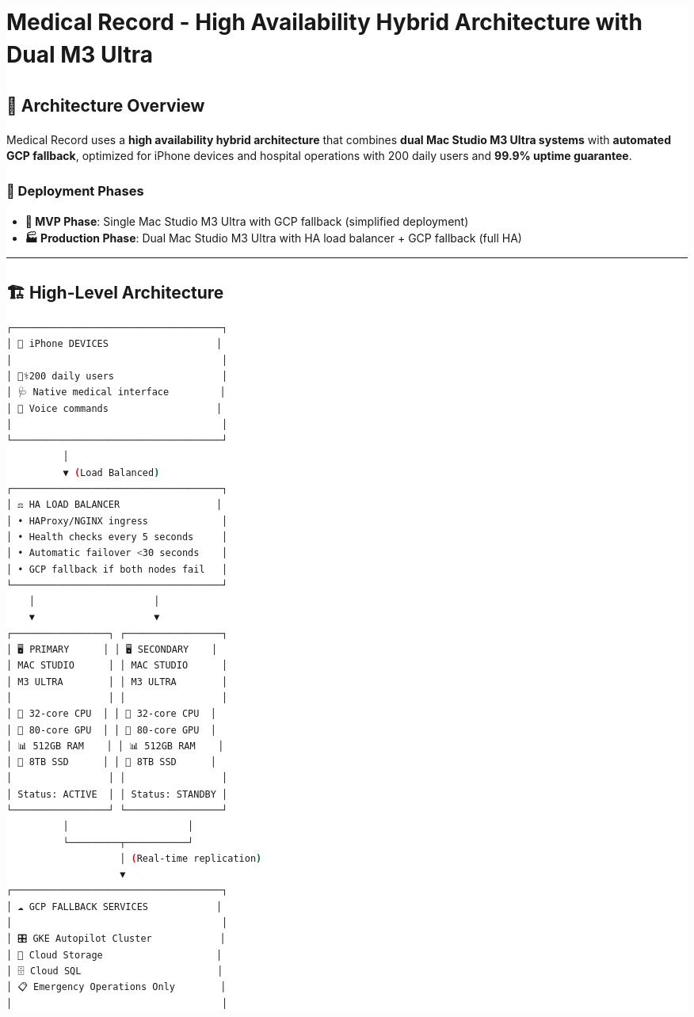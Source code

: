 # Medical Record - High Availability Hybrid Architecture with Dual M3 Ultra

## 🎯 Architecture Overview

Medical Record uses a **high availability hybrid architecture** that combines **dual Mac Studio M3 Ultra systems** with **automated GCP fallback**, optimized for iPhone devices and hospital operations with 200 daily users and **99.9% uptime guarantee**.

### **🚀 Deployment Phases**

- **📍 MVP Phase**: Single Mac Studio M3 Ultra with GCP fallback (simplified deployment)
- **🏭 Production Phase**: Dual Mac Studio M3 Ultra with HA load balancer + GCP fallback (full HA)

---

## 🏗️ High-Level Architecture

```sh
┌─────────────────────────────────────┐
│ 📱 iPhone DEVICES                   │
│                                     │
│ 👨‍⚕️200 daily users                   │
│ 🩺 Native medical interface         │
│ 🎤 Voice commands                   │
│                                     │
└─────────────────────────────────────┘
          │
          ▼ (Load Balanced)
┌─────────────────────────────────────┐
│ ⚖️ HA LOAD BALANCER                 │
│ • HAProxy/NGINX ingress             │
│ • Health checks every 5 seconds     │
│ • Automatic failover <30 seconds    │
│ • GCP fallback if both nodes fail   │
└─────────────────────────────────────┘
    │                     │
    ▼                     ▼
┌─────────────────┐ ┌─────────────────┐
│ 🖥️ PRIMARY      │ │ 🖥️ SECONDARY    │
│ MAC STUDIO      │ │ MAC STUDIO      │
│ M3 ULTRA        │ │ M3 ULTRA        │
│                 │ │                 │
│ 🧠 32-core CPU  │ │ 🧠 32-core CPU  │
│ 🤖 80-core GPU  │ │ 🤖 80-core GPU  │
│ 📊 512GB RAM    │ │ 📊 512GB RAM    │
│ 💾 8TB SSD      │ │ 💾 8TB SSD      │
│                 │ │                 │
│ Status: ACTIVE  │ │ Status: STANDBY │
└─────────────────┘ └─────────────────┘
          │                     │
          └─────────┬───────────┘
                    │ (Real-time replication)
                    ▼
┌─────────────────────────────────────┐
│ ☁️ GCP FALLBACK SERVICES            │
│                                     │
│ 🎛️ GKE Autopilot Cluster            │
│ 💾 Cloud Storage                    │
│ 🗄️ Cloud SQL                        │
│ 📋 Emergency Operations Only        │
│                                     │
```